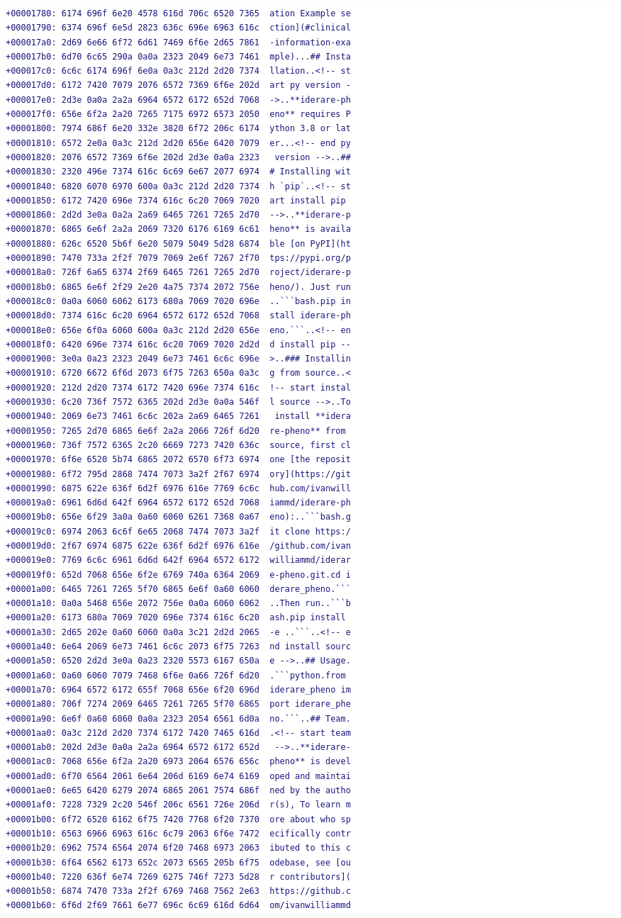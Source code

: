 ```diff
+00001780: 6174 696f 6e20 4578 616d 706c 6520 7365  ation Example se
+00001790: 6374 696f 6e5d 2823 636c 696e 6963 616c  ction](#clinical
+000017a0: 2d69 6e66 6f72 6d61 7469 6f6e 2d65 7861  -information-exa
+000017b0: 6d70 6c65 290a 0a0a 2323 2049 6e73 7461  mple)...## Insta
+000017c0: 6c6c 6174 696f 6e0a 0a3c 212d 2d20 7374  llation..<!-- st
+000017d0: 6172 7420 7079 2076 6572 7369 6f6e 202d  art py version -
+000017e0: 2d3e 0a0a 2a2a 6964 6572 6172 652d 7068  ->..**iderare-ph
+000017f0: 656e 6f2a 2a20 7265 7175 6972 6573 2050  eno** requires P
+00001800: 7974 686f 6e20 332e 3820 6f72 206c 6174  ython 3.8 or lat
+00001810: 6572 2e0a 0a3c 212d 2d20 656e 6420 7079  er...<!-- end py
+00001820: 2076 6572 7369 6f6e 202d 2d3e 0a0a 2323   version -->..##
+00001830: 2320 496e 7374 616c 6c69 6e67 2077 6974  # Installing wit
+00001840: 6820 6070 6970 600a 0a3c 212d 2d20 7374  h `pip`..<!-- st
+00001850: 6172 7420 696e 7374 616c 6c20 7069 7020  art install pip 
+00001860: 2d2d 3e0a 0a2a 2a69 6465 7261 7265 2d70  -->..**iderare-p
+00001870: 6865 6e6f 2a2a 2069 7320 6176 6169 6c61  heno** is availa
+00001880: 626c 6520 5b6f 6e20 5079 5049 5d28 6874  ble [on PyPI](ht
+00001890: 7470 733a 2f2f 7079 7069 2e6f 7267 2f70  tps://pypi.org/p
+000018a0: 726f 6a65 6374 2f69 6465 7261 7265 2d70  roject/iderare-p
+000018b0: 6865 6e6f 2f29 2e20 4a75 7374 2072 756e  heno/). Just run
+000018c0: 0a0a 6060 6062 6173 680a 7069 7020 696e  ..```bash.pip in
+000018d0: 7374 616c 6c20 6964 6572 6172 652d 7068  stall iderare-ph
+000018e0: 656e 6f0a 6060 600a 0a3c 212d 2d20 656e  eno.```..<!-- en
+000018f0: 6420 696e 7374 616c 6c20 7069 7020 2d2d  d install pip --
+00001900: 3e0a 0a23 2323 2049 6e73 7461 6c6c 696e  >..### Installin
+00001910: 6720 6672 6f6d 2073 6f75 7263 650a 0a3c  g from source..<
+00001920: 212d 2d20 7374 6172 7420 696e 7374 616c  !-- start instal
+00001930: 6c20 736f 7572 6365 202d 2d3e 0a0a 546f  l source -->..To
+00001940: 2069 6e73 7461 6c6c 202a 2a69 6465 7261   install **idera
+00001950: 7265 2d70 6865 6e6f 2a2a 2066 726f 6d20  re-pheno** from 
+00001960: 736f 7572 6365 2c20 6669 7273 7420 636c  source, first cl
+00001970: 6f6e 6520 5b74 6865 2072 6570 6f73 6974  one [the reposit
+00001980: 6f72 795d 2868 7474 7073 3a2f 2f67 6974  ory](https://git
+00001990: 6875 622e 636f 6d2f 6976 616e 7769 6c6c  hub.com/ivanwill
+000019a0: 6961 6d6d 642f 6964 6572 6172 652d 7068  iammd/iderare-ph
+000019b0: 656e 6f29 3a0a 0a60 6060 6261 7368 0a67  eno):..```bash.g
+000019c0: 6974 2063 6c6f 6e65 2068 7474 7073 3a2f  it clone https:/
+000019d0: 2f67 6974 6875 622e 636f 6d2f 6976 616e  /github.com/ivan
+000019e0: 7769 6c6c 6961 6d6d 642f 6964 6572 6172  williammd/iderar
+000019f0: 652d 7068 656e 6f2e 6769 740a 6364 2069  e-pheno.git.cd i
+00001a00: 6465 7261 7265 5f70 6865 6e6f 0a60 6060  derare_pheno.```
+00001a10: 0a0a 5468 656e 2072 756e 0a0a 6060 6062  ..Then run..```b
+00001a20: 6173 680a 7069 7020 696e 7374 616c 6c20  ash.pip install 
+00001a30: 2d65 202e 0a60 6060 0a0a 3c21 2d2d 2065  -e ..```..<!-- e
+00001a40: 6e64 2069 6e73 7461 6c6c 2073 6f75 7263  nd install sourc
+00001a50: 6520 2d2d 3e0a 0a23 2320 5573 6167 650a  e -->..## Usage.
+00001a60: 0a60 6060 7079 7468 6f6e 0a66 726f 6d20  .```python.from 
+00001a70: 6964 6572 6172 655f 7068 656e 6f20 696d  iderare_pheno im
+00001a80: 706f 7274 2069 6465 7261 7265 5f70 6865  port iderare_phe
+00001a90: 6e6f 0a60 6060 0a0a 2323 2054 6561 6d0a  no.```..## Team.
+00001aa0: 0a3c 212d 2d20 7374 6172 7420 7465 616d  .<!-- start team
+00001ab0: 202d 2d3e 0a0a 2a2a 6964 6572 6172 652d   -->..**iderare-
+00001ac0: 7068 656e 6f2a 2a20 6973 2064 6576 656c  pheno** is devel
+00001ad0: 6f70 6564 2061 6e64 206d 6169 6e74 6169  oped and maintai
+00001ae0: 6e65 6420 6279 2074 6865 2061 7574 686f  ned by the autho
+00001af0: 7228 7329 2c20 546f 206c 6561 726e 206d  r(s), To learn m
+00001b00: 6f72 6520 6162 6f75 7420 7768 6f20 7370  ore about who sp
+00001b10: 6563 6966 6963 616c 6c79 2063 6f6e 7472  ecifically contr
+00001b20: 6962 7574 6564 2074 6f20 7468 6973 2063  ibuted to this c
+00001b30: 6f64 6562 6173 652c 2073 6565 205b 6f75  odebase, see [ou
+00001b40: 7220 636f 6e74 7269 6275 746f 7273 5d28  r contributors](
+00001b50: 6874 7470 733a 2f2f 6769 7468 7562 2e63  https://github.c
+00001b60: 6f6d 2f69 7661 6e77 696c 6c69 616d 6d64  om/ivanwilliammd
```